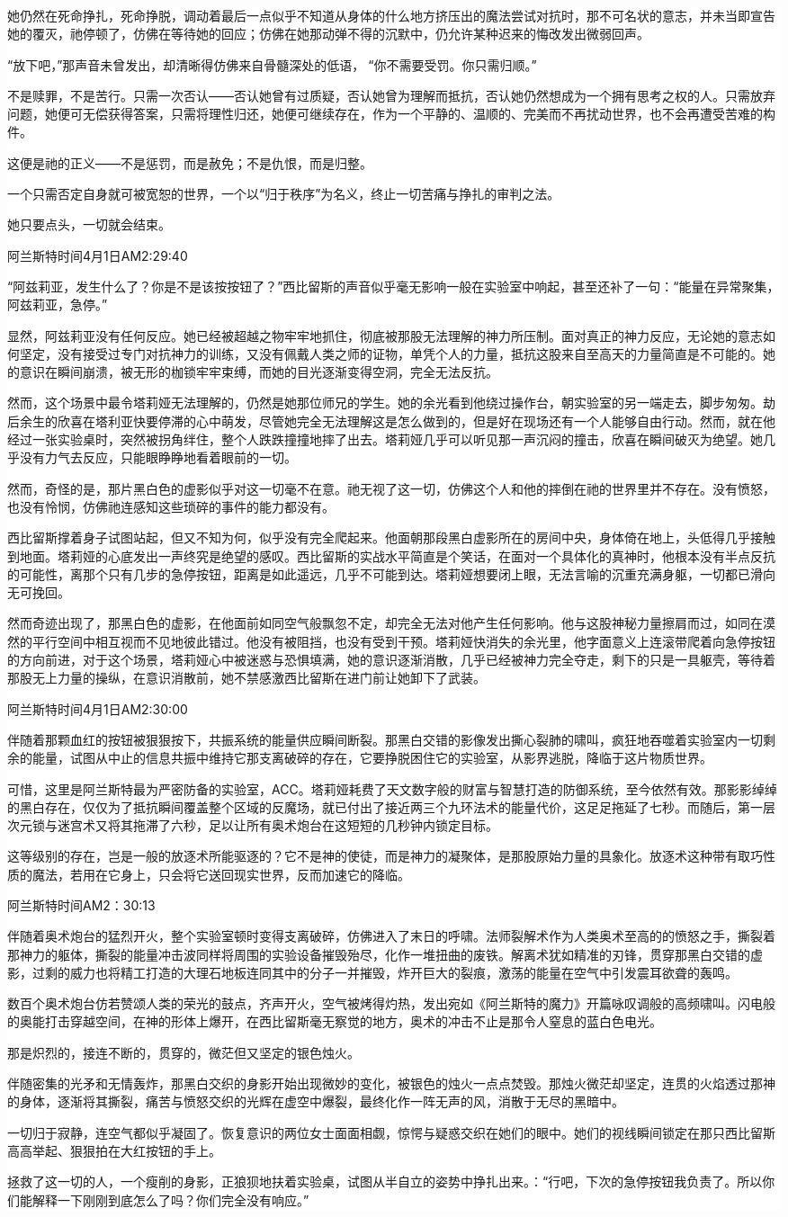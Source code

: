 她仍然在死命挣扎，死命挣脱，调动着最后一点似乎不知道从身体的什么地方挤压出的魔法尝试对抗时，那不可名状的意志，并未当即宣告她的覆灭，祂停顿了，仿佛在等待她的回应；仿佛在她那动弹不得的沉默中，仍允许某种迟来的悔改发出微弱回声。

“放下吧，”那声音未曾发出，却清晰得仿佛来自骨髓深处的低语，
“你不需要受罚。你只需归顺。”

不是赎罪，不是苦行。只需一次否认——否认她曾有过质疑，否认她曾为理解而抵抗，否认她仍然想成为一个拥有思考之权的人。只需放弃问题，她便可无偿获得答案，只需将理性归还，她便可继续存在，作为一个平静的、温顺的、完美而不再扰动世界，也不会再遭受苦难的构件。

这便是祂的正义——不是惩罚，而是赦免；不是仇恨，而是归整。

一个只需否定自身就可被宽恕的世界，一个以“归于秩序”为名义，终止一切苦痛与挣扎的审判之法。

她只要点头，一切就会结束。

阿兰斯特时间4月1日AM2:29:40

“阿兹莉亚，发生什么了？你是不是该按按钮了？”西比留斯的声音似乎毫无影响一般在实验室中响起，甚至还补了一句：“能量在异常聚集，阿兹莉亚，急停。”

显然，阿兹莉亚没有任何反应。她已经被超越之物牢牢地抓住，彻底被那股无法理解的神力所压制。面对真正的神力反应，无论她的意志如何坚定，没有接受过专门对抗神力的训练，又没有佩戴人类之师的证物，单凭个人的力量，抵抗这股来自至高天的力量简直是不可能的。她的意识在瞬间崩溃，被无形的枷锁牢牢束缚，而她的目光逐渐变得空洞，完全无法反抗。

然而，这个场景中最令塔莉娅无法理解的，仍然是她那位师兄的学生。她的余光看到他绕过操作台，朝实验室的另一端走去，脚步匆匆。劫后余生的欣喜在塔利亚快要停滞的心中萌发，尽管她完全无法理解这是怎么做到的，但是好在现场还有一个人能够自由行动。然而，就在他经过一张实验桌时，突然被拐角绊住，整个人跌跌撞撞地摔了出去。塔莉娅几乎可以听见那一声沉闷的撞击，欣喜在瞬间破灭为绝望。她几乎没有力气去反应，只能眼睁睁地看着眼前的一切。

然而，奇怪的是，那片黑白色的虚影似乎对这一切毫不在意。祂无视了这一切，仿佛这个人和他的摔倒在祂的世界里并不存在。没有愤怒，也没有怜悯，仿佛祂连感知这些琐碎的事件的能力都没有。

西比留斯撑着身子试图站起，但又不知为何，似乎没有完全爬起来。他面朝那段黑白虚影所在的房间中央，身体倚在地上，头低得几乎接触到地面。塔莉娅的心底发出一声终究是绝望的感叹。西比留斯的实战水平简直是个笑话，在面对一个具体化的真神时，他根本没有半点反抗的可能性，离那个只有几步的急停按钮，距离是如此遥远，几乎不可能到达。塔莉娅想要闭上眼，无法言喻的沉重充满身躯，一切都已滑向无可挽回。

然而奇迹出现了，那黑白色的虚影，在他面前如同空气般飘忽不定，却完全无法对他产生任何影响。他与这股神秘力量擦肩而过，如同在漠然的平行空间中相互视而不见地彼此错过。他没有被阻挡，也没有受到干预。塔莉娅快消失的余光里，他字面意义上连滚带爬着向急停按钮的方向前进，对于这个场景，塔莉娅心中被迷惑与恐惧填满，她的意识逐渐消散，几乎已经被神力完全夺走，剩下的只是一具躯壳，等待着那股无上力量的操纵，在意识消散前，她不禁感激西比留斯在进门前让她卸下了武装。

阿兰斯特时间4月1日AM2:30:00

伴随着那颗血红的按钮被狠狠按下，共振系统的能量供应瞬间断裂。那黑白交错的影像发出撕心裂肺的啸叫，疯狂地吞噬着实验室内一切剩余的能量，试图从中止的信息共振中维持它那支离破碎的存在，它要挣脱困住它的实验室，从影界逃脱，降临于这片物质世界。

可惜，这里是阿兰斯特最为严密防备的实验室，ACC。塔莉娅耗费了天文数字般的财富与智慧打造的防御系统，至今依然有效。那影影绰绰的黑白存在，仅仅为了抵抗瞬间覆盖整个区域的反魔场，就已付出了接近两三个九环法术的能量代价，这足足拖延了七秒。而随后，第一层次元锁与迷宫术又将其拖滞了六秒，足以让所有奥术炮台在这短短的几秒钟内锁定目标。

这等级别的存在，岂是一般的放逐术所能驱逐的？它不是神的使徒，而是神力的凝聚体，是那股原始力量的具象化。放逐术这种带有取巧性质的魔法，若用在它身上，只会将它送回现实世界，反而加速它的降临。

阿兰斯特时间AM2：30:13

伴随着奥术炮台的猛烈开火，整个实验室顿时变得支离破碎，仿佛进入了末日的呼啸。法师裂解术作为人类奥术至高的的愤怒之手，撕裂着那神力的躯体，撕裂的能量冲击波同样将周围的实验设备摧毁殆尽，化作一堆扭曲的废铁。解离术犹如精准的刃锋，贯穿那黑白交错的虚影，过剩的威力也将精工打造的大理石地板连同其中的分子一并摧毁，炸开巨大的裂痕，激荡的能量在空气中引发震耳欲聋的轰鸣。

数百个奥术炮台仿若赞颂人类的荣光的鼓点，齐声开火，空气被烤得灼热，发出宛如《阿兰斯特的魔力》开篇咏叹调般的高频啸叫。闪电般的奥能打击穿越空间，在神的形体上爆开，在西比留斯毫无察觉的地方，奥术的冲击不止是那令人窒息的蓝白色电光。

那是炽烈的，接连不断的，贯穿的，微茫但又坚定的银色烛火。

伴随密集的光矛和无情轰炸，那黑白交织的身影开始出现微妙的变化，被银色的烛火一点点焚毁。那烛火微茫却坚定，连贯的火焰透过那神的身体，逐渐将其撕裂，痛苦与愤怒交织的光辉在虚空中爆裂，最终化作一阵无声的风，消散于无尽的黑暗中。

一切归于寂静，连空气都似乎凝固了。恢复意识的两位女士面面相觑，惊愕与疑惑交织在她们的眼中。她们的视线瞬间锁定在那只西比留斯高高举起、狠狠拍在大红按钮的手上。

拯救了这一切的人，一个瘦削的身影，正狼狈地扶着实验桌，试图从半自立的姿势中挣扎出来。：“行吧，下次的急停按钮我负责了。所以你们能解释一下刚刚到底怎么了吗？你们完全没有响应。”
